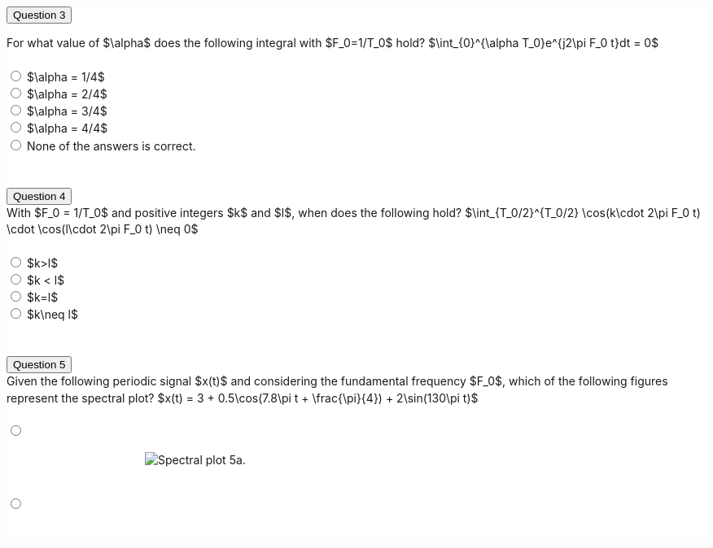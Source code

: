 <button class="collapsible">Question 3</button>
<div class="content">
<div class="scp-quizzes-data quiz">
  For what value of $\alpha$ does the following integral with $F_0=1/T_0$ hold?
  $\int_{0}^{\alpha T_0}e^{j2\pi F_0 t}dt = 0$
<br>
</br>
    <input type="radio" name="question3">
      <label>$\alpha = 1/4$</label><br/>
    <input type="radio" name="question3">
      <label>$\alpha = 2/4$</label><br/>
    <input type="radio" name="question3">
      <label>$\alpha = 3/4$</label><br/>
    <input type="radio"  id="answer3"  name="question3">
      <label for="answer3">$\alpha = 4/4$</label><br/>
    <input type="radio" name="question3">
      <label>None of the answers is correct.</label><br/>
 </div>
</div>
<br></br>
<button class="collapsible">Question 4</button>
<div class="content">
<div class="scp-quizzes-data quiz">
      With $F_0 = 1/T_0$ and positive integers $k$ and $l$, when does the following hold?
      $\int_{T_0/2}^{T_0/2} \cos(k\cdot 2\pi F_0 t) \cdot \cos(l\cdot 2\pi F_0 t) \neq 0$
   <br>
</br>
    <input type="radio" name="question4">
       <label>$k>l$</label><br/>
    <input type="radio"  name="question4">
        <label> $k < l$ </label><br/>
    <input type="radio" id="answer4"  name="question4">
       <label for="answer4">$k=l$</label><br/>
   <input type="radio" name="question4">
      <label>$k\neq l$</label><br/>
 </div>
</div>
<br></br>
<button class="collapsible">Question 5</button>
<div class="content">
<div class="scp-quizzes-data quiz">
  Given the following periodic signal $x(t)$ and considering the fundamental frequency $F_0$, which of the following figures represent the spectral plot?
  $x(t) = 3 + 0.5\cos(7.8\pi t + \frac{\pi}{4}) + 2\sin(130\pi t)$
<br>
</br>
    <input type="radio" name="question5">
       <label>
       <div style="max-width: 600px; margin: auto">
         <figure>
           <img
             src="/../files/7.Images/continuous/transforms/Fourier/quiz/question5a.jpg"
             alt="Spectral plot 5a."
           />
         </figure>
       </div>
       </label><br/>
    <input type="radio" name="question5">
        <label>
        <div style="max-width: 600px; margin: auto">
          <figure>
            <img